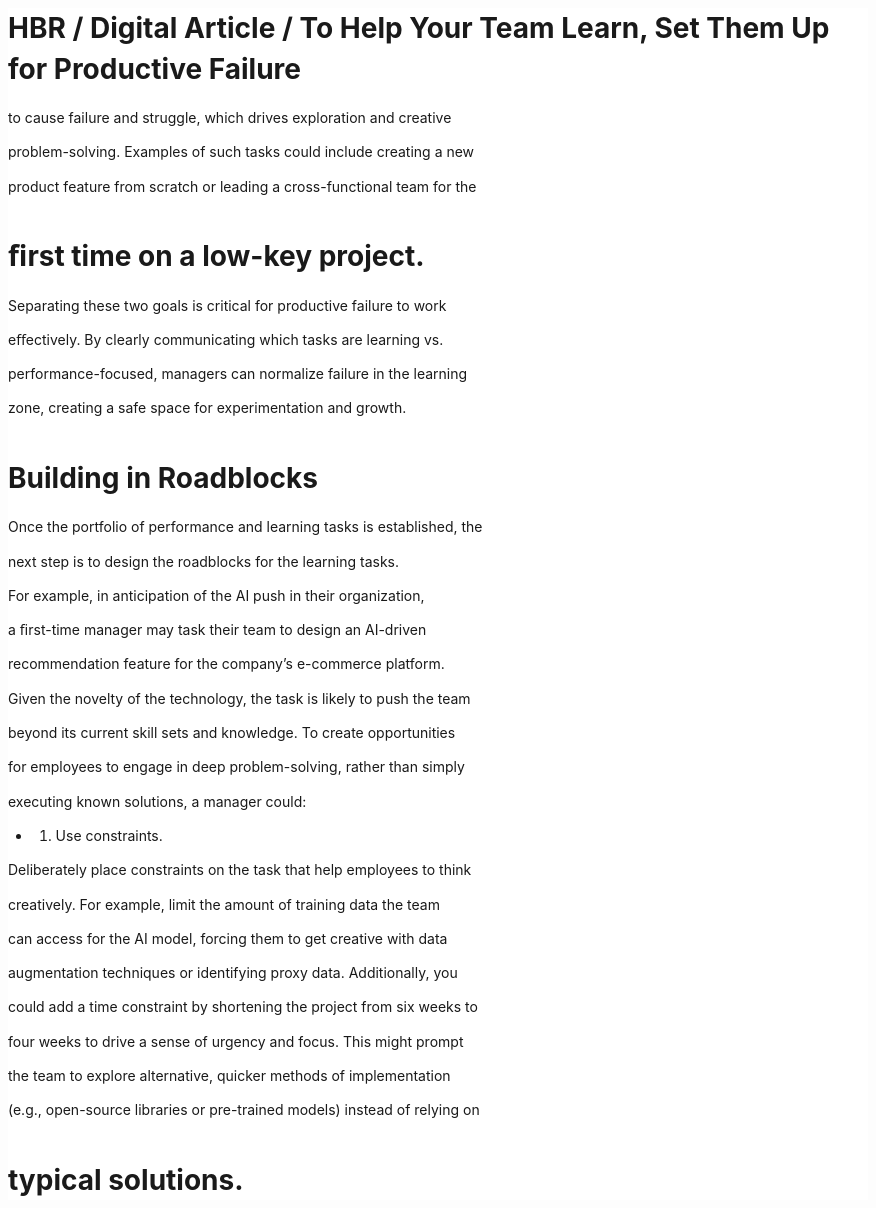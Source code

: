 # HBR / Digital Article / To Help Your Team Learn, Set Them Up for Productive Failure

to cause failure and struggle, which drives exploration and creative

problem-solving. Examples of such tasks could include creating a new

product feature from scratch or leading a cross-functional team for the

# ﬁrst time on a low-key project.

Separating these two goals is critical for productive failure to work

eﬀectively. By clearly communicating which tasks are learning vs.

performance-focused, managers can normalize failure in the learning

zone, creating a safe space for experimentation and growth.

# Building in Roadblocks

Once the portfolio of performance and learning tasks is established, the

next step is to design the roadblocks for the learning tasks.

For example, in anticipation of the AI push in their organization,

a ﬁrst-time manager may task their team to design an AI-driven

recommendation feature for the company’s e-commerce platform.

Given the novelty of the technology, the task is likely to push the team

beyond its current skill sets and knowledge. To create opportunities

for employees to engage in deep problem-solving, rather than simply

executing known solutions, a manager could:

- 1. Use constraints.

Deliberately place constraints on the task that help employees to think

creatively. For example, limit the amount of training data the team

can access for the AI model, forcing them to get creative with data

augmentation techniques or identifying proxy data. Additionally, you

could add a time constraint by shortening the project from six weeks to

four weeks to drive a sense of urgency and focus. This might prompt

the team to explore alternative, quicker methods of implementation

(e.g., open-source libraries or pre-trained models) instead of relying on

# typical solutions.
